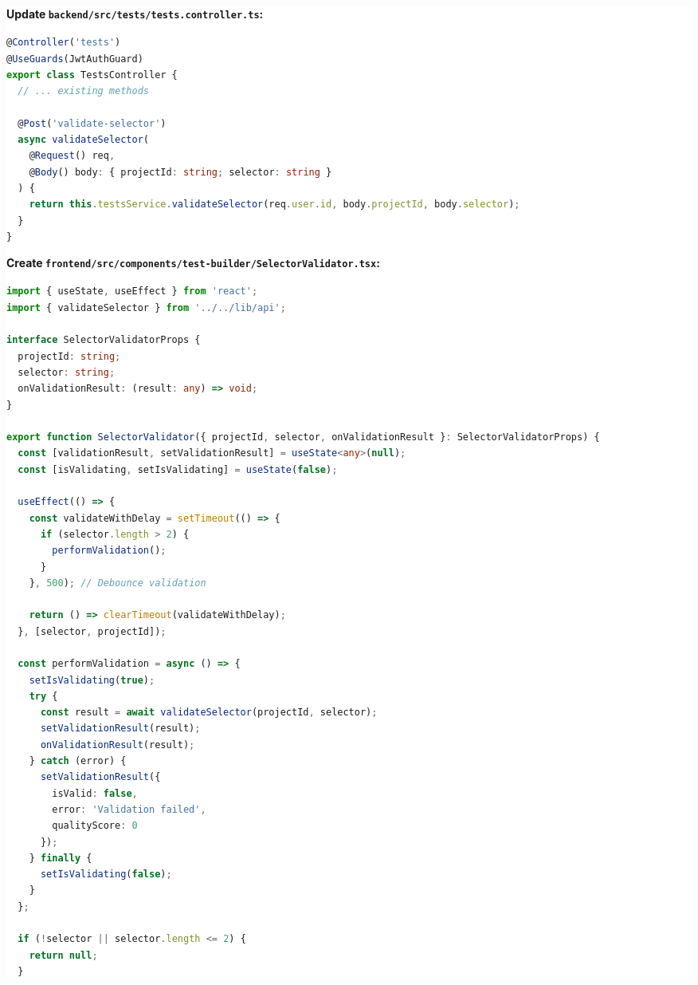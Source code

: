 
**Update `backend/src/tests/tests.controller.ts`:**
```typescript
@Controller('tests')
@UseGuards(JwtAuthGuard)
export class TestsController {
  // ... existing methods

  @Post('validate-selector')
  async validateSelector(
    @Request() req,
    @Body() body: { projectId: string; selector: string }
  ) {
    return this.testsService.validateSelector(req.user.id, body.projectId, body.selector);
  }
}
```

**Create `frontend/src/components/test-builder/SelectorValidator.tsx`:**
```typescript
import { useState, useEffect } from 'react';
import { validateSelector } from '../../lib/api';

interface SelectorValidatorProps {
  projectId: string;
  selector: string;
  onValidationResult: (result: any) => void;
}

export function SelectorValidator({ projectId, selector, onValidationResult }: SelectorValidatorProps) {
  const [validationResult, setValidationResult] = useState<any>(null);
  const [isValidating, setIsValidating] = useState(false);

  useEffect(() => {
    const validateWithDelay = setTimeout(() => {
      if (selector.length > 2) {
        performValidation();
      }
    }, 500); // Debounce validation

    return () => clearTimeout(validateWithDelay);
  }, [selector, projectId]);

  const performValidation = async () => {
    setIsValidating(true);
    try {
      const result = await validateSelector(projectId, selector);
      setValidationResult(result);
      onValidationResult(result);
    } catch (error) {
      setValidationResult({
        isValid: false,
        error: 'Validation failed',
        qualityScore: 0
      });
    } finally {
      setIsValidating(false);
    }
  };

  if (!selector || selector.length <= 2) {
    return null;
  }

```